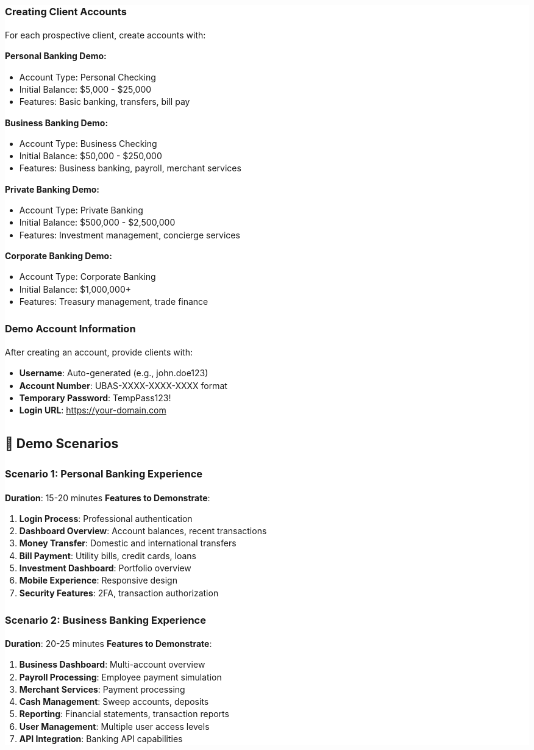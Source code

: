 ### Creating Client Accounts
For each prospective client, create accounts with:

**Personal Banking Demo:**
- Account Type: Personal Checking
- Initial Balance: $5,000 - $25,000
- Features: Basic banking, transfers, bill pay

**Business Banking Demo:**
- Account Type: Business Checking
- Initial Balance: $50,000 - $250,000
- Features: Business banking, payroll, merchant services

**Private Banking Demo:**
- Account Type: Private Banking
- Initial Balance: $500,000 - $2,500,000
- Features: Investment management, concierge services

**Corporate Banking Demo:**
- Account Type: Corporate Banking
- Initial Balance: $1,000,000+
- Features: Treasury management, trade finance

### Demo Account Information
After creating an account, provide clients with:
- **Username**: Auto-generated (e.g., john.doe123)
- **Account Number**: UBAS-XXXX-XXXX-XXXX format
- **Temporary Password**: TempPass123!
- **Login URL**: https://your-domain.com

## 🎯 Demo Scenarios

### Scenario 1: Personal Banking Experience
**Duration**: 15-20 minutes
**Features to Demonstrate**:
1. **Login Process**: Professional authentication
2. **Dashboard Overview**: Account balances, recent transactions
3. **Money Transfer**: Domestic and international transfers
4. **Bill Payment**: Utility bills, credit cards, loans
5. **Investment Dashboard**: Portfolio overview
6. **Mobile Experience**: Responsive design
7. **Security Features**: 2FA, transaction authorization

### Scenario 2: Business Banking Experience
**Duration**: 20-25 minutes
**Features to Demonstrate**:
1. **Business Dashboard**: Multi-account overview
2. **Payroll Processing**: Employee payment simulation
3. **Merchant Services**: Payment processing
4. **Cash Management**: Sweep accounts, deposits
5. **Reporting**: Financial statements, transaction reports
6. **User Management**: Multiple user access levels
7. **API Integration**: Banking API capabilities
